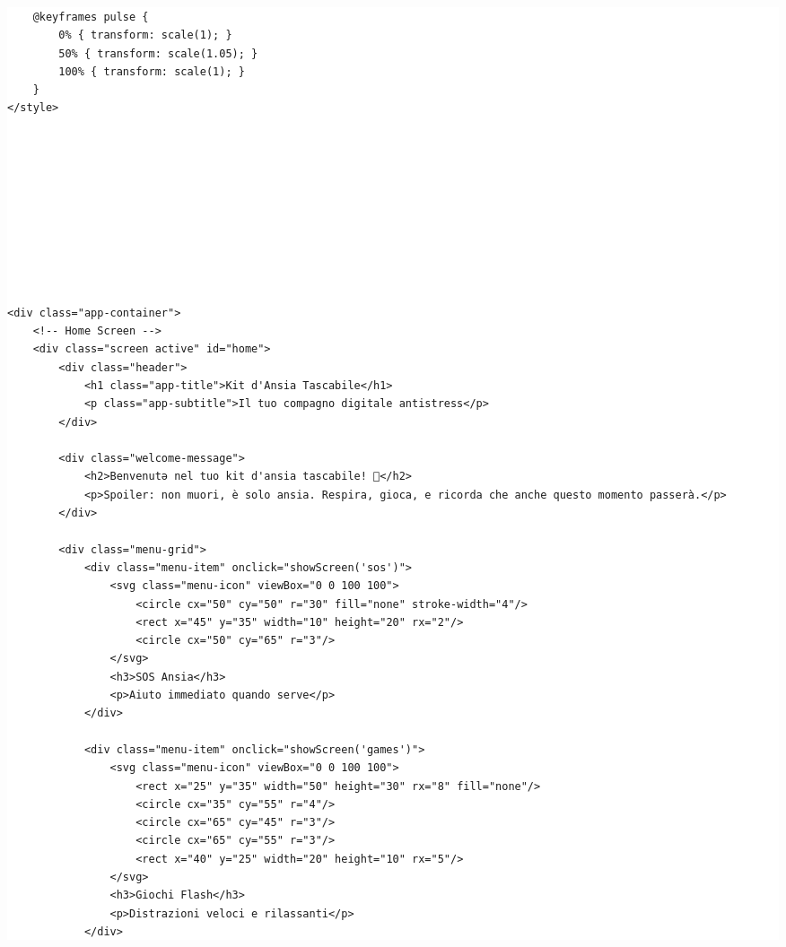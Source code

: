         @keyframes pulse {
            0% { transform: scale(1); }
            50% { transform: scale(1.05); }
            100% { transform: scale(1); }
        }
    </style>
</head>
<body>
    <div class="floating-elements">
        <div class="floating-bubble" style="width: 60px; height: 60px; top: 10%; left: 10%; animation-delay: 0s;"></div>
        <div class="floating-bubble" style="width: 40px; height: 40px; top: 70%; right: 10%; animation-delay: 2s;"></div>
        <div class="floating-bubble" style="width: 80px; height: 80px; top: 30%; right: 15%; animation-delay: 4s;"></div>
    </div>

    <div class="app-container">
        <!-- Home Screen -->
        <div class="screen active" id="home">
            <div class="header">
                <h1 class="app-title">Kit d'Ansia Tascabile</h1>
                <p class="app-subtitle">Il tuo compagno digitale antistress</p>
            </div>

            <div class="welcome-message">
                <h2>Benvenutə nel tuo kit d'ansia tascabile! 🌸</h2>
                <p>Spoiler: non muori, è solo ansia. Respira, gioca, e ricorda che anche questo momento passerà.</p>
            </div>

            <div class="menu-grid">
                <div class="menu-item" onclick="showScreen('sos')">
                    <svg class="menu-icon" viewBox="0 0 100 100">
                        <circle cx="50" cy="50" r="30" fill="none" stroke-width="4"/>
                        <rect x="45" y="35" width="10" height="20" rx="2"/>
                        <circle cx="50" cy="65" r="3"/>
                    </svg>
                    <h3>SOS Ansia</h3>
                    <p>Aiuto immediato quando serve</p>
                </div>

                <div class="menu-item" onclick="showScreen('games')">
                    <svg class="menu-icon" viewBox="0 0 100 100">
                        <rect x="25" y="35" width="50" height="30" rx="8" fill="none"/>
                        <circle cx="35" cy="55" r="4"/>
                        <circle cx="65" cy="45" r="3"/>
                        <circle cx="65" cy="55" r="3"/>
                        <rect x="40" y="25" width="20" height="10" rx="5"/>
                    </svg>
                    <h3>Giochi Flash</h3>
                    <p>Distrazioni veloci e rilassanti</p>
                </div>
